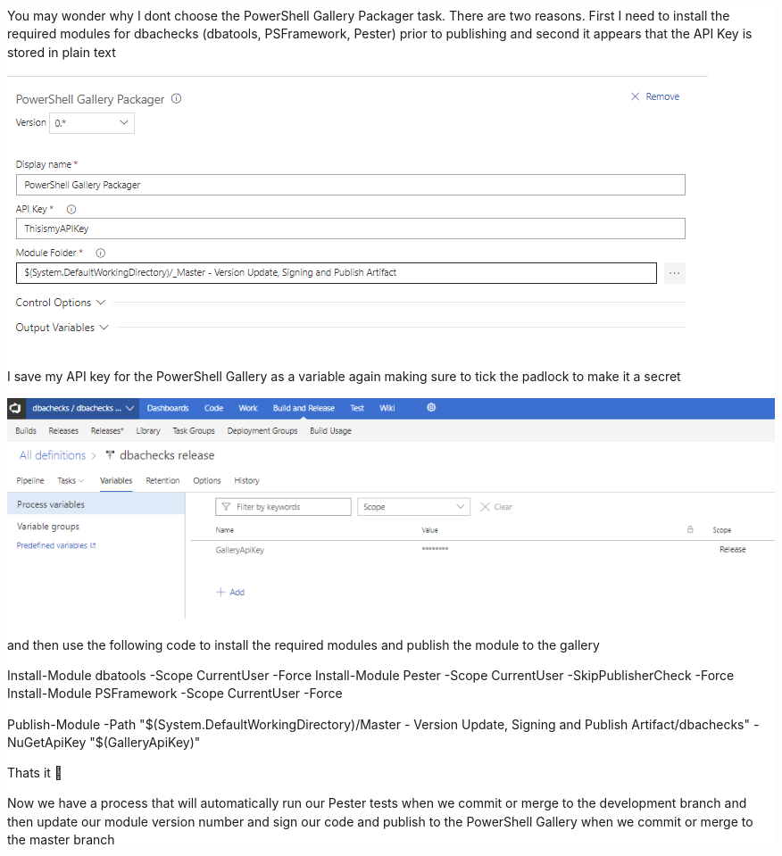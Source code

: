 You may wonder why I dont choose the PowerShell Gallery Packager task. There are two reasons. First I need to install the required modules for dbachecks (dbatools, PSFramework, Pester) prior to publishing and second it appears that the API Key is stored in plain text

[![30 - PowerShell Gallery Publisher](assets/uploads/2018/05/30-PowerShell-Gallery-Publisher.png)](assets/uploads/2018/05/30-PowerShell-Gallery-Publisher.png)

I save my API key for the PowerShell Gallery as a variable again making sure to tick the padlock to make it a secret

[![31 - API Key variable.png](assets/uploads/2018/05/31-API-Key-variable.png)](assets/uploads/2018/05/31-API-Key-variable.png)

and then use the following code to install the required modules and publish the module to the gallery

Install-Module dbatools -Scope CurrentUser -Force
Install-Module Pester -Scope CurrentUser -SkipPublisherCheck -Force
Install-Module PSFramework -Scope CurrentUser -Force

Publish-Module -Path "$(System.DefaultWorkingDirectory)/Master - Version Update, Signing and Publish Artifact/dbachecks" -NuGetApiKey "$(GalleryApiKey)"

Thats it 🙂

Now we have a process that will automatically run our Pester tests when we commit or merge to the development branch and then update our module version number and sign our code and publish to the PowerShell Gallery when we commit or merge to the master branch

